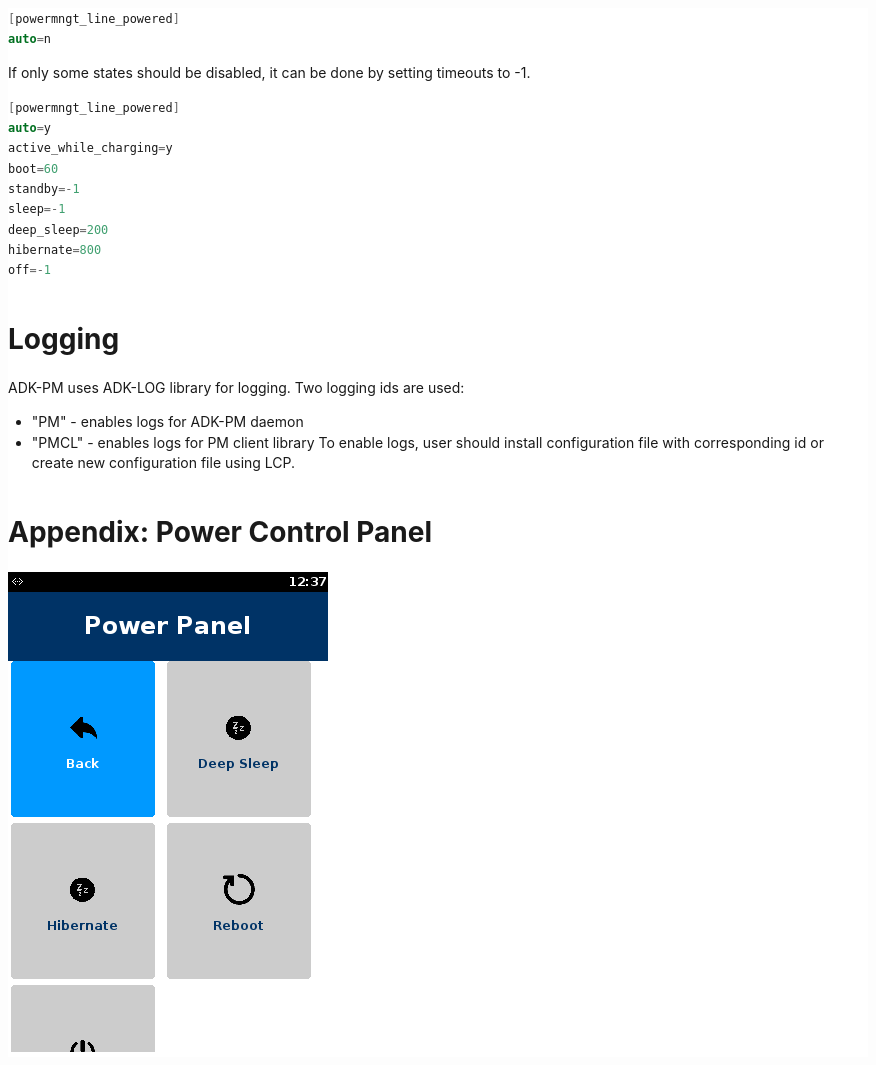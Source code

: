 ``` cpp
[powermngt_line_powered]
auto=n
```

If only some states should be disabled, it can be done by setting timeouts to -1.

``` cpp
[powermngt_line_powered]
auto=y
active_while_charging=y
boot=60
standby=-1
sleep=-1
deep_sleep=200
hibernate=800
off=-1
```

# Logging <a href="#sec_syspm_logging" id="sec_syspm_logging"></a>

ADK-PM uses ADK-LOG library for logging.
Two logging ids are used:

- \"PM\" - enables logs for ADK-PM daemon
- \"PMCL\" - enables logs for PM client library
  To enable logs, user should install configuration file with corresponding id or create new configuration file using LCP.

# Appendix: Power Control Panel <a href="#sec_pcp" id="sec_pcp"></a>

![Power Control Panel](ppc.png)
